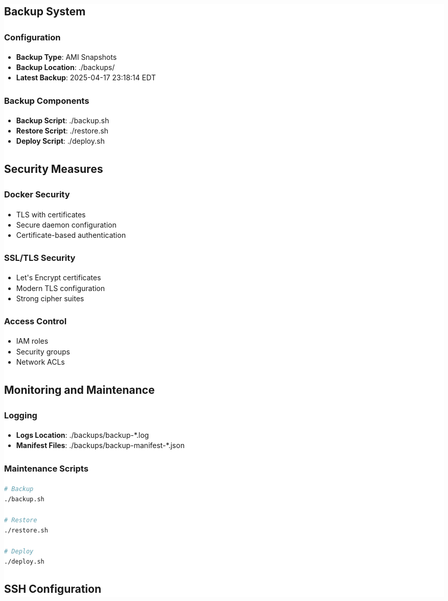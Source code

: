 ## Backup System

### Configuration
- **Backup Type**: AMI Snapshots
- **Backup Location**: ./backups/
- **Latest Backup**: 2025-04-17 23:18:14 EDT

### Backup Components
- **Backup Script**: ./backup.sh
- **Restore Script**: ./restore.sh
- **Deploy Script**: ./deploy.sh

## Security Measures

### Docker Security
- TLS with certificates
- Secure daemon configuration
- Certificate-based authentication

### SSL/TLS Security
- Let's Encrypt certificates
- Modern TLS configuration
- Strong cipher suites

### Access Control
- IAM roles
- Security groups
- Network ACLs

## Monitoring and Maintenance

### Logging
- **Logs Location**: ./backups/backup-*.log
- **Manifest Files**: ./backups/backup-manifest-*.json

### Maintenance Scripts
```bash
# Backup
./backup.sh

# Restore
./restore.sh

# Deploy
./deploy.sh
```

## SSH Configuration
